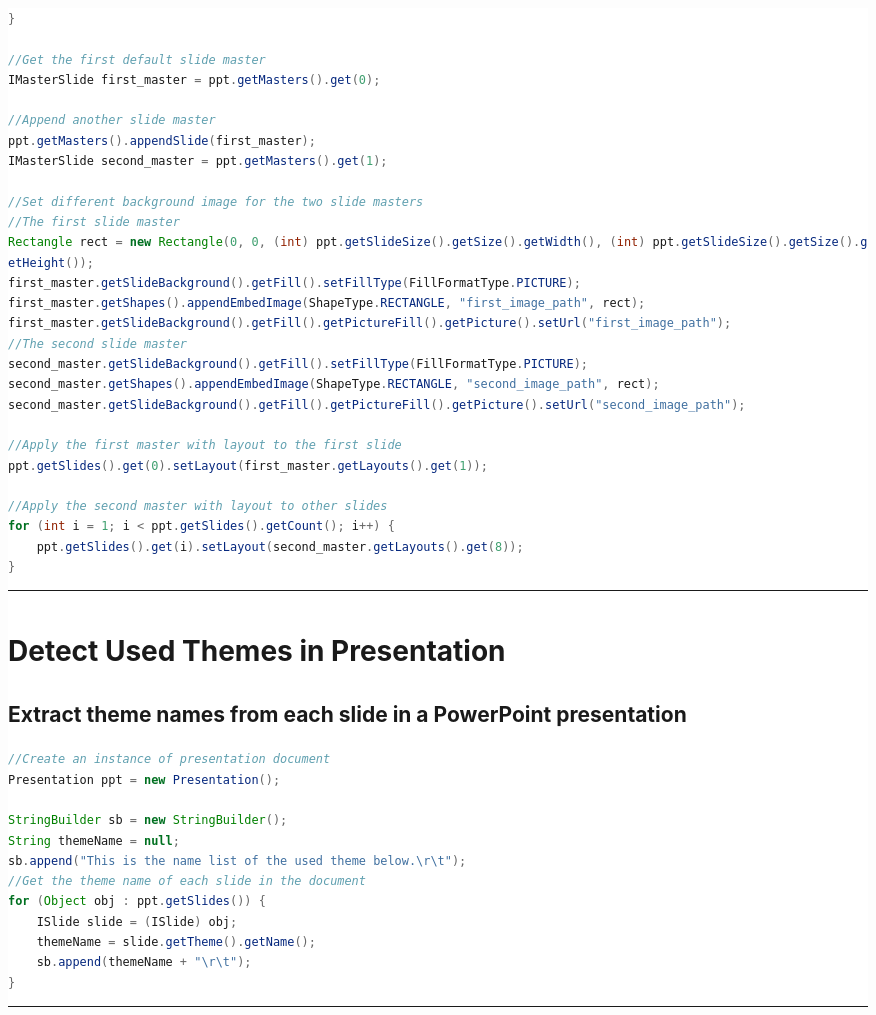 ```java
}

//Get the first default slide master
IMasterSlide first_master = ppt.getMasters().get(0);

//Append another slide master
ppt.getMasters().appendSlide(first_master);
IMasterSlide second_master = ppt.getMasters().get(1);

//Set different background image for the two slide masters
//The first slide master
Rectangle rect = new Rectangle(0, 0, (int) ppt.getSlideSize().getSize().getWidth(), (int) ppt.getSlideSize().getSize().getHeight());
first_master.getSlideBackground().getFill().setFillType(FillFormatType.PICTURE);
first_master.getShapes().appendEmbedImage(ShapeType.RECTANGLE, "first_image_path", rect);
first_master.getSlideBackground().getFill().getPictureFill().getPicture().setUrl("first_image_path");
//The second slide master
second_master.getSlideBackground().getFill().setFillType(FillFormatType.PICTURE);
second_master.getShapes().appendEmbedImage(ShapeType.RECTANGLE, "second_image_path", rect);
second_master.getSlideBackground().getFill().getPictureFill().getPicture().setUrl("second_image_path");

//Apply the first master with layout to the first slide
ppt.getSlides().get(0).setLayout(first_master.getLayouts().get(1));

//Apply the second master with layout to other slides
for (int i = 1; i < ppt.getSlides().getCount(); i++) {
    ppt.getSlides().get(i).setLayout(second_master.getLayouts().get(8));
}
```

---

# Detect Used Themes in Presentation
## Extract theme names from each slide in a PowerPoint presentation
```java
//Create an instance of presentation document
Presentation ppt = new Presentation();

StringBuilder sb = new StringBuilder();
String themeName = null;
sb.append("This is the name list of the used theme below.\r\t");
//Get the theme name of each slide in the document
for (Object obj : ppt.getSlides()) {
    ISlide slide = (ISlide) obj;
    themeName = slide.getTheme().getName();
    sb.append(themeName + "\r\t");
}
```

---